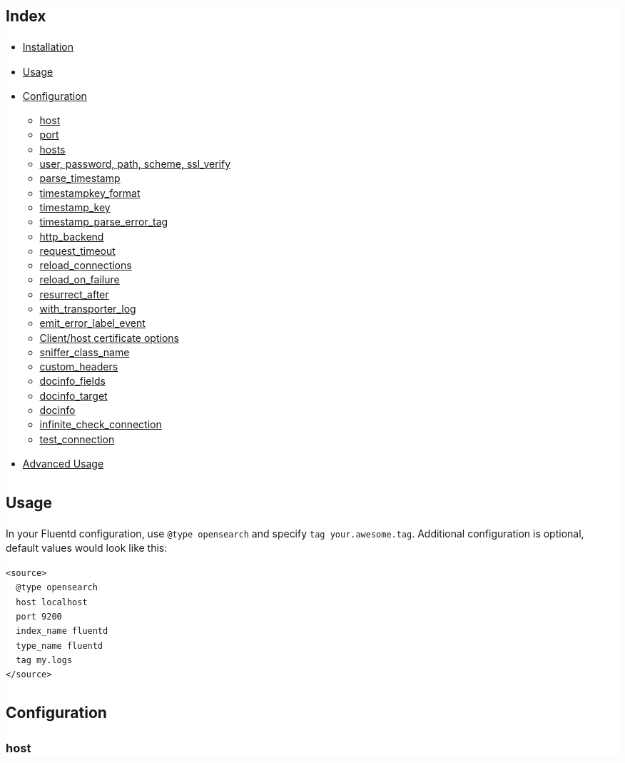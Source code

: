 ## Index

* [Installation](#installation)
* [Usage](#usage)
* [Configuration](#configuration)
  + [host](#host)
  + [port](#port)
  + [hosts](#hosts)
  + [user, password, path, scheme, ssl_verify](#user-password-path-scheme-ssl_verify)
  + [parse_timestamp](#parse_timestamp)
  + [timestampkey_format](#timestampkey_format)
  + [timestamp_key](#timestamp_key)
  + [timestamp_parse_error_tag](#timestamp_parse_error_tag)
  + [http_backend](#http_backend)
  + [request_timeout](#request_timeout)
  + [reload_connections](#reload_connections)
  + [reload_on_failure](#reload_on_failure)
  + [resurrect_after](#resurrect_after)
  + [with_transporter_log](#with_transporter_log)
  + [emit_error_label_event](#emit-error-label-event)
  + [Client/host certificate options](#clienthost-certificate-options)
  + [sniffer_class_name](#sniffer-class-name)
  + [custom_headers](#custom_headers)
  + [docinfo_fields](#docinfo_fields)
  + [docinfo_target](#docinfo_target)
  + [docinfo](#docinfo)
  + [infinite_check_connection](#infinite_check_connection)
  + [test_connection](#test_connection)

* [Advanced Usage](#advanced-usage)

## Usage

In your Fluentd configuration, use `@type opensearch` and specify `tag your.awesome.tag`. Additional configuration is optional, default values would look like this:

```
<source>
  @type opensearch
  host localhost
  port 9200
  index_name fluentd
  type_name fluentd
  tag my.logs
</source>
```

## Configuration

### host
